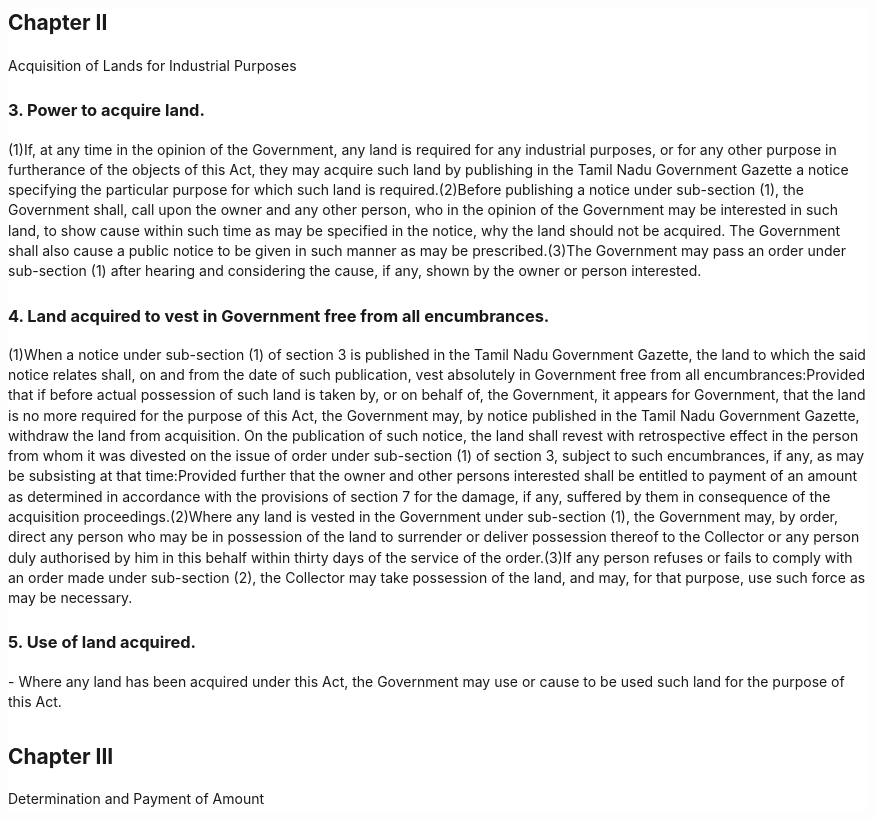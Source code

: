 ## Chapter II  
Acquisition of Lands for Industrial Purposes

### 3. Power to acquire land.

(1)If, at any time in the opinion of the Government, any land is required for
any industrial purposes, or for any other purpose in furtherance of the
objects of this Act, they may acquire such land by publishing in the Tamil
Nadu Government Gazette a notice specifying the particular purpose for which
such land is required.(2)Before publishing a notice under sub-section (1), the
Government shall, call upon the owner and any other person, who in the opinion
of the Government may be interested in such land, to show cause within such
time as may be specified in the notice, why the land should not be acquired.
The Government shall also cause a public notice to be given in such manner as
may be prescribed.(3)The Government may pass an order under sub-section (1)
after hearing and considering the cause, if any, shown by the owner or person
interested.

### 4. Land acquired to vest in Government free from all encumbrances.

(1)When a notice under sub-section (1) of section 3 is published in the Tamil
Nadu Government Gazette, the land to which the said notice relates shall, on
and from the date of such publication, vest absolutely in Government free from
all encumbrances:Provided that if before actual possession of such land is
taken by, or on behalf of, the Government, it appears for Government, that the
land is no more required for the purpose of this Act, the Government may, by
notice published in the Tamil Nadu Government Gazette, withdraw the land from
acquisition. On the publication of such notice, the land shall revest with
retrospective effect in the person from whom it was divested on the issue of
order under sub-section (1) of section 3, subject to such encumbrances, if
any, as may be subsisting at that time:Provided further that the owner and
other persons interested shall be entitled to payment of an amount as
determined in accordance with the provisions of section 7 for the damage, if
any, suffered by them in consequence of the acquisition proceedings.(2)Where
any land is vested in the Government under sub-section (1), the Government
may, by order, direct any person who may be in possession of the land to
surrender or deliver possession thereof to the Collector or any person duly
authorised by him in this behalf within thirty days of the service of the
order.(3)If any person refuses or fails to comply with an order made under
sub-section (2), the Collector may take possession of the land, and may, for
that purpose, use such force as may be necessary.

### 5. Use of land acquired.

\- Where any land has been acquired under this Act, the Government may use or
cause to be used such land for the purpose of this Act.

## Chapter III  
Determination and Payment of Amount
